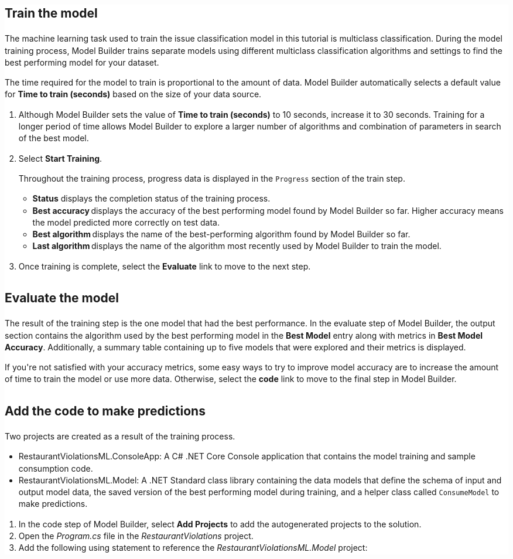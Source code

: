 ## Train the model

The machine learning task used to train the issue classification model in this tutorial is multiclass classification. During the model training process, Model Builder trains separate models using different multiclass classification algorithms and settings to find the best performing model for your dataset.

The time required for the model to train is proportional to the amount of data. Model Builder automatically selects a default value for **Time to train (seconds)** based on the size of your data source.

1. Although Model Builder sets the value of **Time to train (seconds)** to 10 seconds, increase it to 30 seconds. Training for a longer period of time allows Model Builder to explore a larger number of algorithms and combination of parameters in search of the best model.
1. Select **Start Training**.

    Throughout the training process, progress data is displayed in the `Progress` section of the train step.

    - **Status** displays the completion status of the training process.
    - **Best accuracy** displays the accuracy of the best performing model found by Model Builder so far. Higher accuracy means the model predicted more correctly on test data.
    - **Best algorithm** displays the name of the best-performing algorithm found by Model Builder so far.
    - **Last algorithm** displays the name of the algorithm most recently used by Model Builder to train the model.

1. Once training is complete, select the **Evaluate** link to move to the next step.

## Evaluate the model

The result of the training step is the one model that had the best performance. In the evaluate step of Model Builder, the output section contains the algorithm used by the best performing model in the **Best Model** entry along with metrics in **Best Model Accuracy**. Additionally, a summary table containing up to five models that were explored and their metrics is displayed.

If you're not satisfied with your accuracy metrics, some easy ways to try to improve model accuracy are to increase the amount of time to train the model or use more data. Otherwise, select the **code** link to move to the final step in Model Builder.

## Add the code to make predictions

Two projects are created as a result of the training process.

- RestaurantViolationsML.ConsoleApp: A C# .NET Core Console application that contains the model training and sample consumption code.
- RestaurantViolationsML.Model: A .NET Standard class library containing the data models that define the schema of input and output model data, the saved version of the best performing model during training, and a helper class called `ConsumeModel` to make predictions.

1. In the code step of Model Builder, select **Add Projects** to add the autogenerated projects to the solution.
1. Open the *Program.cs* file in the *RestaurantViolations* project.
1. Add the following using statement to reference the *RestaurantViolationsML.Model* project:
